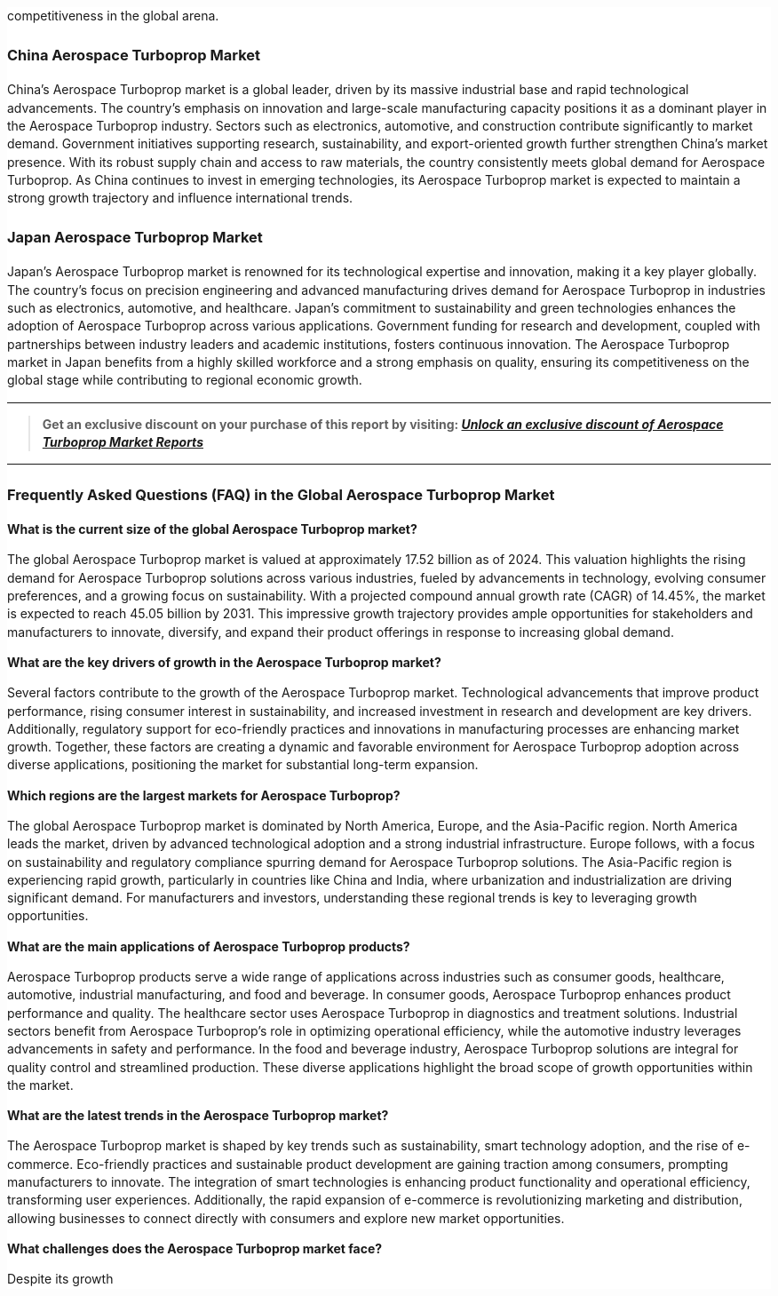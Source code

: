 competitiveness in the global arena.</p><h3>China Aerospace Turboprop Market</h3><p>China&rsquo;s Aerospace Turboprop market is a global leader, driven by its massive industrial base and rapid technological advancements. The country&rsquo;s emphasis on innovation and large-scale manufacturing capacity positions it as a dominant player in the Aerospace Turboprop industry. Sectors such as electronics, automotive, and construction contribute significantly to market demand. Government initiatives supporting research, sustainability, and export-oriented growth further strengthen China&rsquo;s market presence. With its robust supply chain and access to raw materials, the country consistently meets global demand for Aerospace Turboprop. As China continues to invest in emerging technologies, its Aerospace Turboprop market is expected to maintain a strong growth trajectory and influence international trends.</p><h3>Japan Aerospace Turboprop Market</h3><p>Japan&rsquo;s Aerospace Turboprop market is renowned for its technological expertise and innovation, making it a key player globally. The country&rsquo;s focus on precision engineering and advanced manufacturing drives demand for Aerospace Turboprop in industries such as electronics, automotive, and healthcare. Japan&rsquo;s commitment to sustainability and green technologies enhances the adoption of Aerospace Turboprop across various applications. Government funding for research and development, coupled with partnerships between industry leaders and academic institutions, fosters continuous innovation. The Aerospace Turboprop market in Japan benefits from a highly skilled workforce and a strong emphasis on quality, ensuring its competitiveness on the global stage while contributing to regional economic growth.</p><hr /><blockquote><p><strong>Get an exclusive discount on your purchase of this report by visiting: <em><a href="://marketresearchpulse.com/ask-for-discount/102107?utm_source=Github&amp;utm_medium=029">Unlock an exclusive discount of Aerospace Turboprop Market Reports</a></em>&nbsp;</strong></p></blockquote><hr /><h3>Frequently Asked Questions (FAQ) in the Global Aerospace Turboprop Market</h3><p><strong>What is the current size of the global Aerospace Turboprop market?</strong></p><p>The global Aerospace Turboprop market is valued at approximately 17.52 billion as of 2024. This valuation highlights the rising demand for Aerospace Turboprop solutions across various industries, fueled by advancements in technology, evolving consumer preferences, and a growing focus on sustainability. With a projected compound annual growth rate (CAGR) of 14.45%, the market is expected to reach 45.05 billion by 2031. This impressive growth trajectory provides ample opportunities for stakeholders and manufacturers to innovate, diversify, and expand their product offerings in response to increasing global demand.</p><p><strong>What are the key drivers of growth in the Aerospace Turboprop market?</strong></p><p>Several factors contribute to the growth of the Aerospace Turboprop market. Technological advancements that improve product performance, rising consumer interest in sustainability, and increased investment in research and development are key drivers. Additionally, regulatory support for eco-friendly practices and innovations in manufacturing processes are enhancing market growth. Together, these factors are creating a dynamic and favorable environment for Aerospace Turboprop adoption across diverse applications, positioning the market for substantial long-term expansion.</p><p><strong>Which regions are the largest markets for Aerospace Turboprop?</strong></p><p>The global Aerospace Turboprop market is dominated by North America, Europe, and the Asia-Pacific region. North America leads the market, driven by advanced technological adoption and a strong industrial infrastructure. Europe follows, with a focus on sustainability and regulatory compliance spurring demand for Aerospace Turboprop solutions. The Asia-Pacific region is experiencing rapid growth, particularly in countries like China and India, where urbanization and industrialization are driving significant demand. For manufacturers and investors, understanding these regional trends is key to leveraging growth opportunities.</p><p><strong>What are the main applications of Aerospace Turboprop products?</strong></p><p>Aerospace Turboprop products serve a wide range of applications across industries such as consumer goods, healthcare, automotive, industrial manufacturing, and food and beverage. In consumer goods, Aerospace Turboprop enhances product performance and quality. The healthcare sector uses Aerospace Turboprop in diagnostics and treatment solutions. Industrial sectors benefit from Aerospace Turboprop&rsquo;s role in optimizing operational efficiency, while the automotive industry leverages advancements in safety and performance. In the food and beverage industry, Aerospace Turboprop solutions are integral for quality control and streamlined production. These diverse applications highlight the broad scope of growth opportunities within the market.</p><p><strong>What are the latest trends in the Aerospace Turboprop market?</strong></p><p>The Aerospace Turboprop market is shaped by key trends such as sustainability, smart technology adoption, and the rise of e-commerce. Eco-friendly practices and sustainable product development are gaining traction among consumers, prompting manufacturers to innovate. The integration of smart technologies is enhancing product functionality and operational efficiency, transforming user experiences. Additionally, the rapid expansion of e-commerce is revolutionizing marketing and distribution, allowing businesses to connect directly with consumers and explore new market opportunities.</p><p><strong>What challenges does the Aerospace Turboprop market face?</strong></p><p>Despite its growth